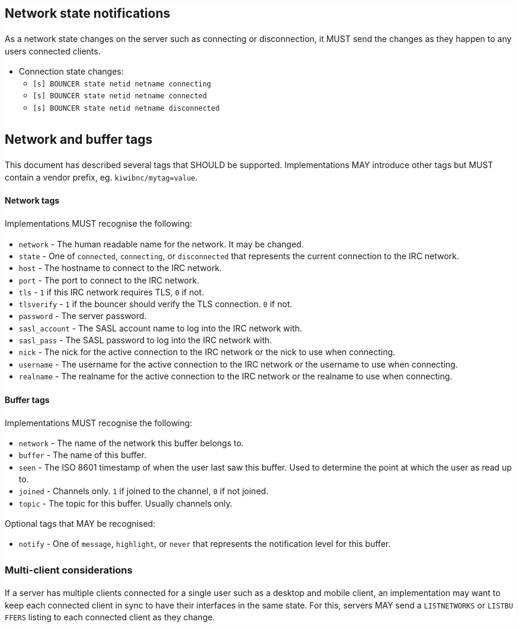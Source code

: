 
## Network state notifications
As a network state changes on the server such as connecting or disconnection, it MUST send the changes as they happen to any users connected clients.

* Connection state changes:
  - `[s] BOUNCER state netid netname connecting`
  - `[s] BOUNCER state netid netname connected`
  - `[s] BOUNCER state netid netname disconnected`

## Network and buffer tags
This document has described several tags that SHOULD be supported. Implementations MAY introduce other tags but MUST contain a vendor prefix, eg. `kiwibnc/mytag=value`.

#### Network tags
Implementations MUST recognise the following:
- `network` - The human readable name for the network. It may be changed.
- `state` - One of `connected`, `connecting`, or `disconnected` that represents the current connection to the IRC network.
- `host` - The hostname to connect to the IRC network.
- `port` - The port to connect to the IRC network.
- `tls` - `1` if this IRC network requires TLS, `0` if not.
- `tlsverify` - `1` if the bouncer should verify the TLS connection. `0` if not.
- `password` - The server password.
- `sasl_account` - The SASL account name to log into the IRC network with.
- `sasl_pass` - The SASL password to log into the IRC network with.
- `nick` - The nick for the active connection to the IRC network or the nick to use when connecting.
- `username` - The username for the active connection to the IRC network or the username to use when connecting.
- `realname` - The realname for the active connection to the IRC network or the realname to use when connecting.


#### Buffer tags

Implementations MUST recognise the following:
- `network` - The name of the network this buffer belongs to.
- `buffer` - The name of this buffer.
- `seen` - The ISO 8601 timestamp of when the user last saw this buffer. Used to determine the point at which the user as read up to.
- `joined` - Channels only. `1` if joined to the channel, `0` if not joined.
- `topic` - The topic for this buffer. Usually channels only.

Optional tags that MAY be recognised:
- `notify` - One of `message`, `highlight`, or `never` that represents the notification level for this buffer.

### Multi-client considerations

If a server has multiple clients connected for a single user such as a desktop and mobile client, an implementation may want to keep each connected client in sync to have their interfaces in the same state. For this, servers MAY send a `LISTNETWORKS` or `LISTBUFFERS` listing to each connected client as they change.
